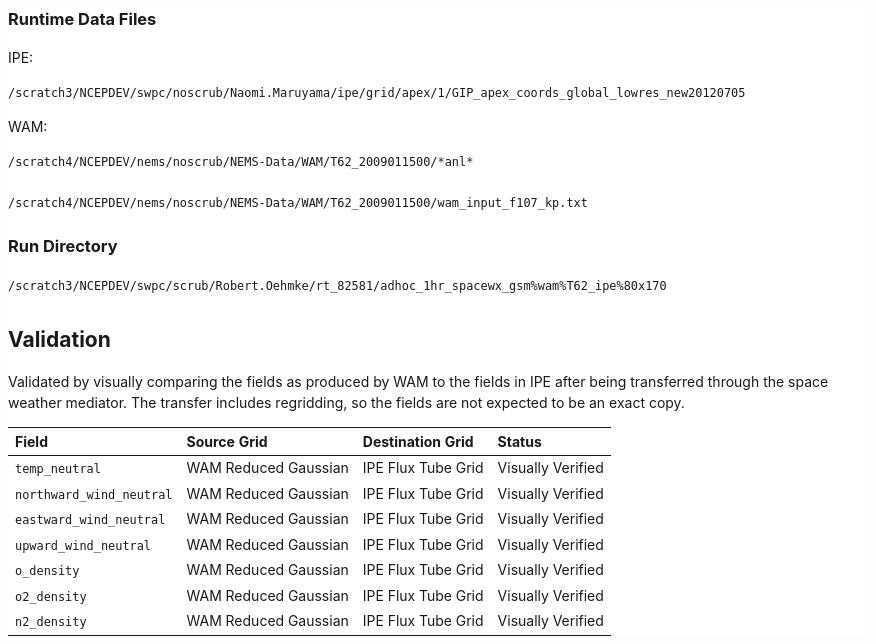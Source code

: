 ### Runtime Data Files

IPE:

    /scratch3/NCEPDEV/swpc/noscrub/Naomi.Maruyama/ipe/grid/apex/1/GIP_apex_coords_global_lowres_new20120705

WAM: 

    /scratch4/NCEPDEV/nems/noscrub/NEMS-Data/WAM/T62_2009011500/*anl* 

    /scratch4/NCEPDEV/nems/noscrub/NEMS-Data/WAM/T62_2009011500/wam_input_f107_kp.txt

### Run Directory
    
    /scratch3/NCEPDEV/swpc/scrub/Robert.Oehmke/rt_82581/adhoc_1hr_spacewx_gsm%wam%T62_ipe%80x170

Validation
----------
	
Validated by visually comparing the fields as produced by WAM to the
fields in IPE after being transferred through the space weather
mediator.  The transfer includes regridding, so the fields are not
expected to be an exact copy.

| Field                    | Source Grid          | Destination Grid   | Status            |
| :----------------------- | :------------------- | :----------------- | :---------------- |
| `temp_neutral`           | WAM Reduced Gaussian | IPE Flux Tube Grid | Visually Verified |
| `northward_wind_neutral` | WAM Reduced Gaussian | IPE Flux Tube Grid | Visually Verified |
| `eastward_wind_neutral`  | WAM Reduced Gaussian | IPE Flux Tube Grid | Visually Verified |
| `upward_wind_neutral`    | WAM Reduced Gaussian | IPE Flux Tube Grid | Visually Verified |
| `o_density`              | WAM Reduced Gaussian | IPE Flux Tube Grid | Visually Verified |
| `o2_density`             | WAM Reduced Gaussian | IPE Flux Tube Grid | Visually Verified |
| `n2_density`             | WAM Reduced Gaussian | IPE Flux Tube Grid | Visually Verified |